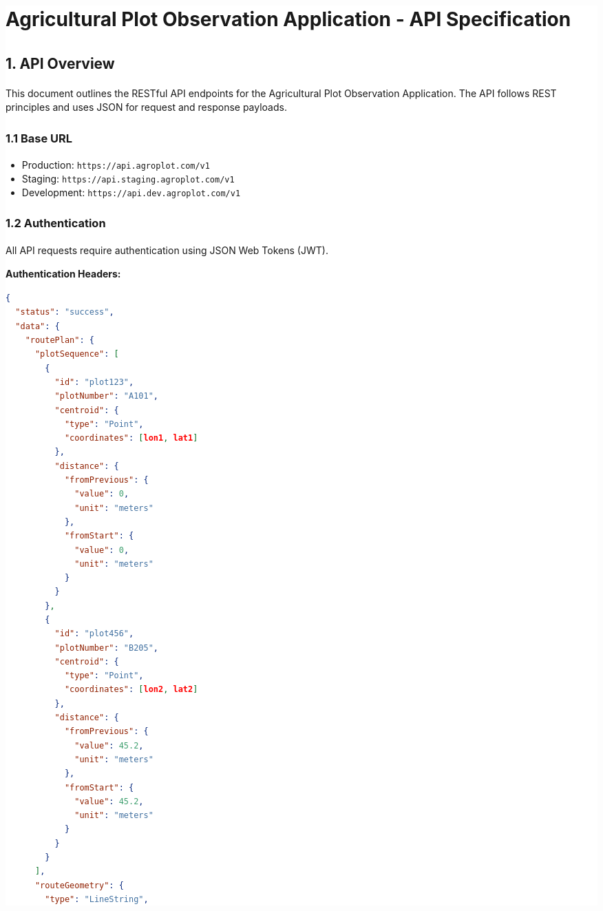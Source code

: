 # Agricultural Plot Observation Application - API Specification

## 1. API Overview

This document outlines the RESTful API endpoints for the Agricultural Plot Observation Application. The API follows REST principles and uses JSON for request and response payloads.

### 1.1 Base URL
- Production: `https://api.agroplot.com/v1`
- Staging: `https://api.staging.agroplot.com/v1`
- Development: `https://api.dev.agroplot.com/v1`

### 1.2 Authentication
All API requests require authentication using JSON Web Tokens (JWT).

**Authentication Headers:**
```json
{
  "status": "success",
  "data": {
    "routePlan": {
      "plotSequence": [
        {
          "id": "plot123",
          "plotNumber": "A101",
          "centroid": {
            "type": "Point",
            "coordinates": [lon1, lat1]
          },
          "distance": {
            "fromPrevious": {
              "value": 0,
              "unit": "meters"
            },
            "fromStart": {
              "value": 0,
              "unit": "meters"
            }
          }
        },
        {
          "id": "plot456",
          "plotNumber": "B205",
          "centroid": {
            "type": "Point",
            "coordinates": [lon2, lat2]
          },
          "distance": {
            "fromPrevious": {
              "value": 45.2,
              "unit": "meters"
            },
            "fromStart": {
              "value": 45.2,
              "unit": "meters"
            }
          }
        }
      ],
      "routeGeometry": {
        "type": "LineString",
```